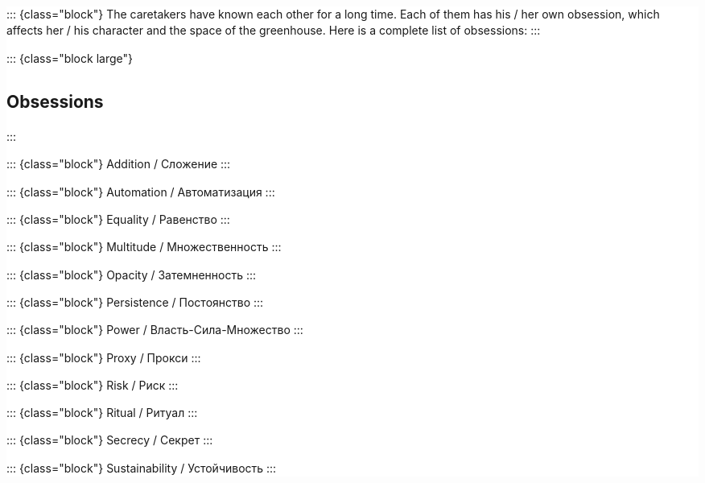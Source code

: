 ::: {class="block"}
The caretakers have known each other for a long time. Each of them has his / her own obsession, which affects her / his character and the space of the greenhouse. Here is a complete list of obsessions: 
:::

::: {class="block large"}
## Obsessions
:::

::: {class="block"}
Addition / Сложение
:::

::: {class="block"}
Automation / Автоматизация
:::

::: {class="block"}
Equality / Равенство
:::

::: {class="block"}
Multitude / Множественность
:::

::: {class="block"}
Opacity / Затемненность
:::

::: {class="block"}
Persistence / Постоянство
:::

::: {class="block"}
Power / Власть-Сила-Множество
:::

::: {class="block"}
Proxy / Прокси
:::

::: {class="block"}
Risk / Риск
:::

::: {class="block"}
Ritual / Ритуал
:::

::: {class="block"}
Secrecy / Секрет
:::

::: {class="block"}
Sustainability / Устойчивость
:::
